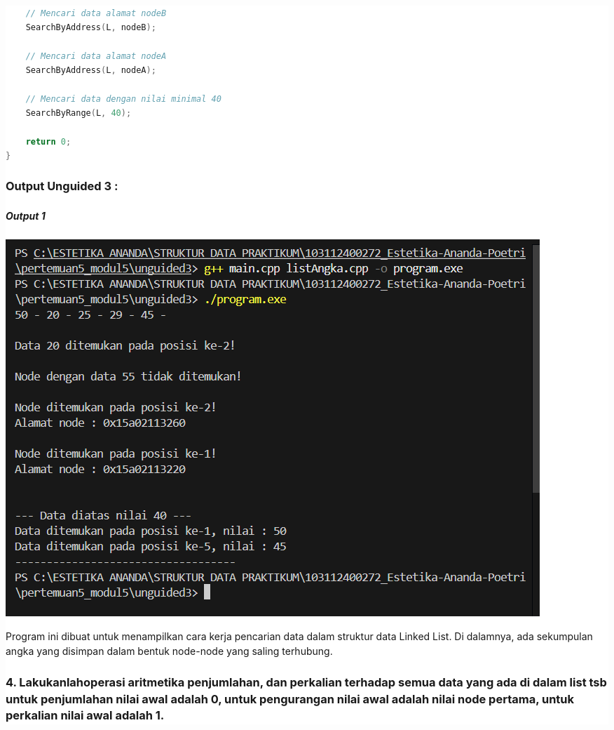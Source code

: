 ```C++
    // Mencari data alamat nodeB
    SearchByAddress(L, nodeB);

    // Mencari data alamat nodeA
    SearchByAddress(L, nodeA);

    // Mencari data dengan nilai minimal 40
    SearchByRange(L, 40);

    return 0;
}
```

### Output Unguided 3 :

##### Output 1
![alt text](output/output-unguided3.png)

Program ini dibuat untuk menampilkan cara kerja pencarian data dalam struktur data Linked List. Di dalamnya, ada sekumpulan angka yang disimpan dalam bentuk node-node yang saling terhubung.

### 4. Lakukanlahoperasi aritmetika penjumlahan, dan perkalian terhadap semua data yang ada di dalam list tsb untuk penjumlahan nilai awal adalah 0, untuk pengurangan nilai awal adalah nilai node pertama, untuk perkalian nilai awal adalah 1.

